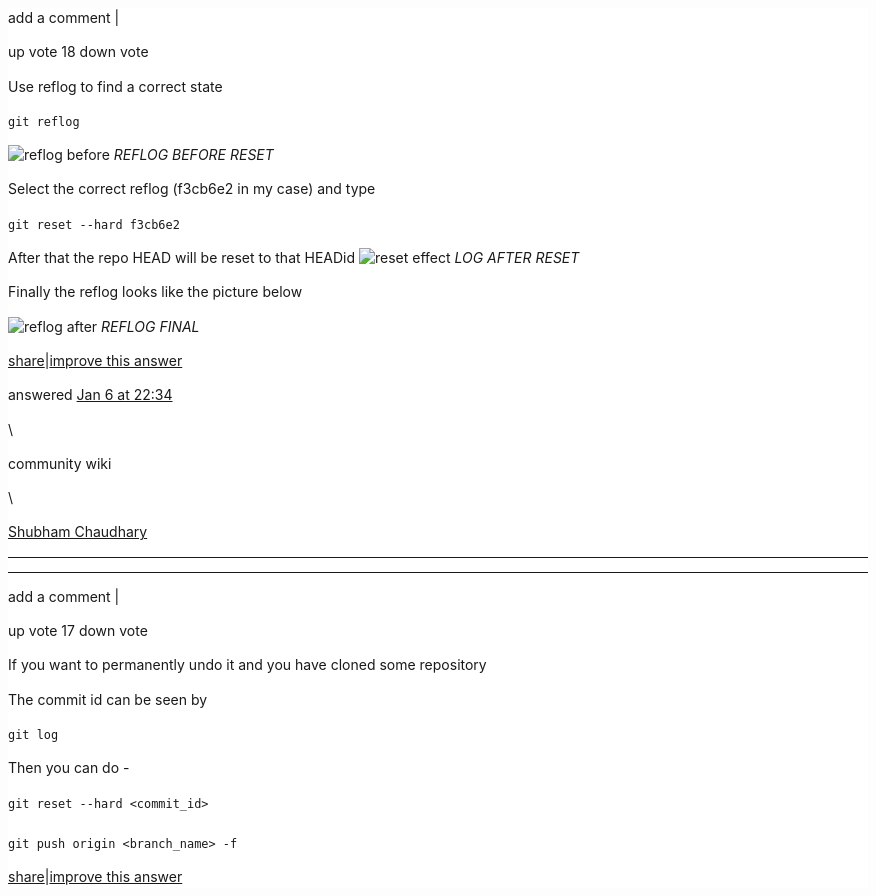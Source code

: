 add a comment |
[](# "expand to show all comments on this post, or add one of your own")

up vote 18 down vote

Use reflog to find a correct state

    git reflog

![reflog before](http://i.stack.imgur.com/c7e7D.png) *REFLOG BEFORE
RESET*

Select the correct reflog (f3cb6e2 in my case) and type

    git reset --hard f3cb6e2

After that the repo HEAD will be reset to that HEADid ![reset
effect](http://i.stack.imgur.com/GdnDT.png) *LOG AFTER RESET*

Finally the reflog looks like the picture below

![reflog after](http://i.stack.imgur.com/Fhhub.png) *REFLOG FINAL*

[share](/a/20960584 "short permalink to this answer")|[improve this
answer](/posts/20960584/edit)

answered [Jan 6 at
22:34](/posts/20960584/revisions "show all edits to this post")

\

community wiki

\

[Shubham
Chaudhary](/posts/20960584/revisions "show revision history for this post")

  -- --
     
  -- --

add a comment |
[](# "expand to show all comments on this post, or add one of your own")

up vote 17 down vote

If you want to permanently undo it and you have cloned some repository

The commit id can be seen by

    git log 

Then you can do -

    git reset --hard <commit_id>

    git push origin <branch_name> -f

[share](/a/16609755 "short permalink to this answer")|[improve this
answer](/posts/16609755/edit)
